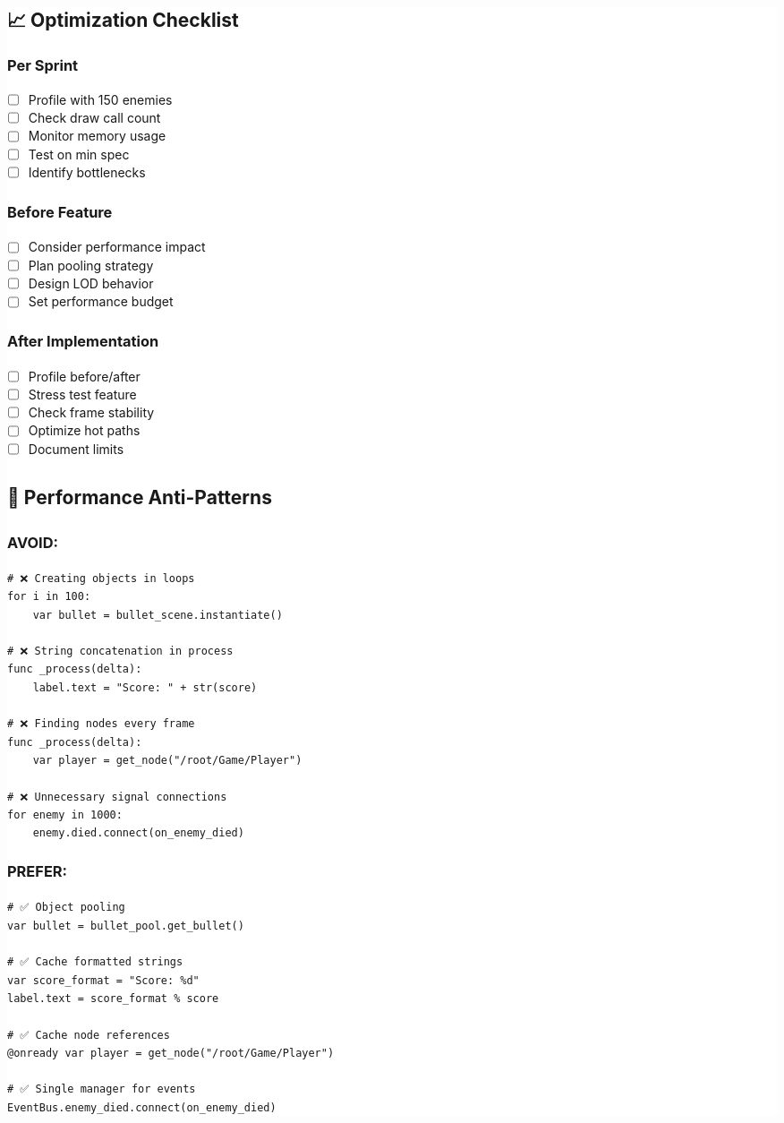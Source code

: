 ## 📈 Optimization Checklist

### Per Sprint
- [ ] Profile with 150 enemies
- [ ] Check draw call count
- [ ] Monitor memory usage
- [ ] Test on min spec
- [ ] Identify bottlenecks

### Before Feature
- [ ] Consider performance impact
- [ ] Plan pooling strategy
- [ ] Design LOD behavior
- [ ] Set performance budget

### After Implementation
- [ ] Profile before/after
- [ ] Stress test feature
- [ ] Check frame stability
- [ ] Optimize hot paths
- [ ] Document limits

## 🚫 Performance Anti-Patterns

### AVOID:
```gdscript
# ❌ Creating objects in loops
for i in 100:
    var bullet = bullet_scene.instantiate()

# ❌ String concatenation in process
func _process(delta):
    label.text = "Score: " + str(score)

# ❌ Finding nodes every frame
func _process(delta):
    var player = get_node("/root/Game/Player")

# ❌ Unnecessary signal connections
for enemy in 1000:
    enemy.died.connect(on_enemy_died)
```

### PREFER:
```gdscript
# ✅ Object pooling
var bullet = bullet_pool.get_bullet()

# ✅ Cache formatted strings
var score_format = "Score: %d"
label.text = score_format % score

# ✅ Cache node references
@onready var player = get_node("/root/Game/Player")

# ✅ Single manager for events
EventBus.enemy_died.connect(on_enemy_died)
```
